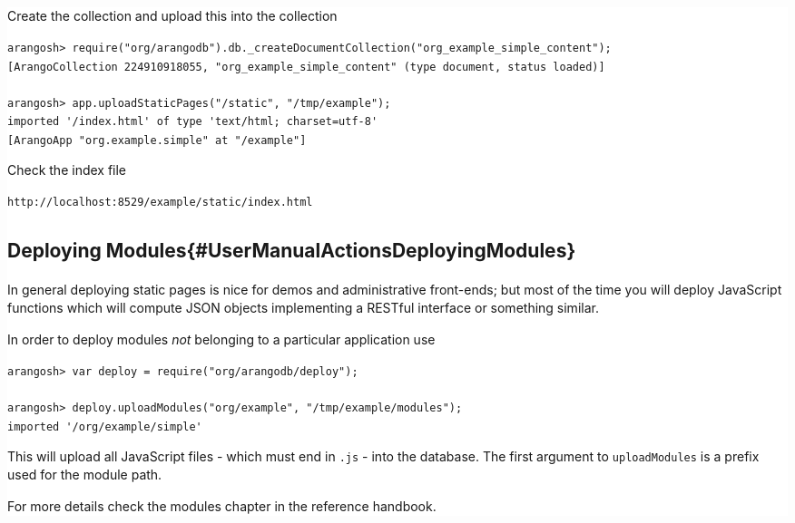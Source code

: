 Create the collection and upload this into the collection

    arangosh> require("org/arangodb").db._createDocumentCollection("org_example_simple_content");
    [ArangoCollection 224910918055, "org_example_simple_content" (type document, status loaded)]
    
    arangosh> app.uploadStaticPages("/static", "/tmp/example");
    imported '/index.html' of type 'text/html; charset=utf-8'
    [ArangoApp "org.example.simple" at "/example"]

Check the index file

    http://localhost:8529/example/static/index.html

Deploying Modules{#UserManualActionsDeployingModules}
-----------------------------------------------------

In general deploying static pages is nice for demos and administrative
front-ends; but most of the time you will deploy JavaScript functions which will
compute JSON objects implementing a RESTful interface or something similar.

In order to deploy modules *not* belonging to a particular application use

    arangosh> var deploy = require("org/arangodb/deploy");

    arangosh> deploy.uploadModules("org/example", "/tmp/example/modules");
    imported '/org/example/simple'

This will upload all JavaScript files - which must end in `.js` - into the
database.  The first argument to `uploadModules` is a prefix used for the module
path.

For more details check the modules chapter in the reference handbook.
